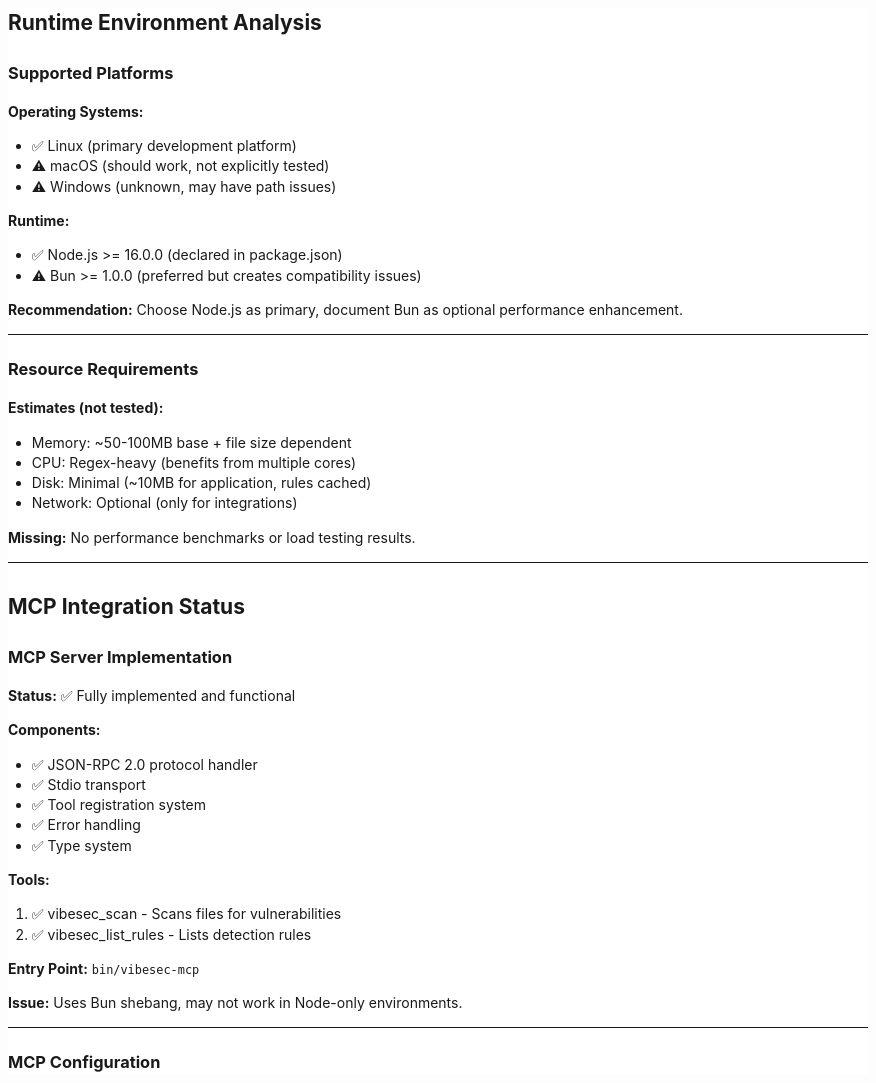 
## Runtime Environment Analysis

### Supported Platforms

**Operating Systems:**
- ✅ Linux (primary development platform)
- ⚠️ macOS (should work, not explicitly tested)
- ⚠️ Windows (unknown, may have path issues)

**Runtime:**
- ✅ Node.js >= 16.0.0 (declared in package.json)
- ⚠️ Bun >= 1.0.0 (preferred but creates compatibility issues)

**Recommendation:** Choose Node.js as primary, document Bun as optional performance enhancement.

---

### Resource Requirements

**Estimates (not tested):**
- Memory: ~50-100MB base + file size dependent
- CPU: Regex-heavy (benefits from multiple cores)
- Disk: Minimal (~10MB for application, rules cached)
- Network: Optional (only for integrations)

**Missing:** No performance benchmarks or load testing results.

---

## MCP Integration Status

### MCP Server Implementation

**Status:** ✅ Fully implemented and functional

**Components:**
- ✅ JSON-RPC 2.0 protocol handler
- ✅ Stdio transport
- ✅ Tool registration system
- ✅ Error handling
- ✅ Type system

**Tools:**
1. ✅ vibesec_scan - Scans files for vulnerabilities
2. ✅ vibesec_list_rules - Lists detection rules

**Entry Point:** `bin/vibesec-mcp`

**Issue:** Uses Bun shebang, may not work in Node-only environments.

---

### MCP Configuration

